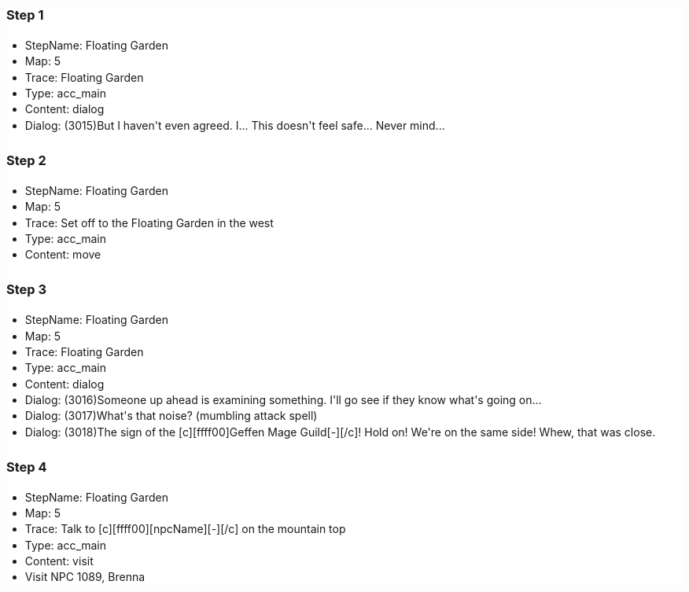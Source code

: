 ### Step 1
- StepName:  Floating Garden
- Map:  5
- Trace:  Floating Garden
- Type:  acc_main
- Content:  dialog
- Dialog: (3015)But I haven't even agreed. I... This doesn't feel safe... Never mind...


### Step 2
- StepName:  Floating Garden
- Map:  5
- Trace:  Set off to the Floating Garden in the west
- Type:  acc_main
- Content:  move


### Step 3
- StepName:  Floating Garden
- Map:  5
- Trace:  Floating Garden
- Type:  acc_main
- Content:  dialog
- Dialog: (3016)Someone up ahead is examining something. I'll go see if they know what's going on...
- Dialog: (3017)What's that noise? (mumbling attack spell)
- Dialog: (3018)The sign of the [c][ffff00]Geffen Mage Guild[-][/c]! Hold on! We're on the same side! Whew, that was close.


### Step 4
- StepName:  Floating Garden
- Map:  5
- Trace:  Talk to [c][ffff00][npcName][-][/c] on the mountain top
- Type:  acc_main
- Content:  visit
- Visit NPC 1089, Brenna
